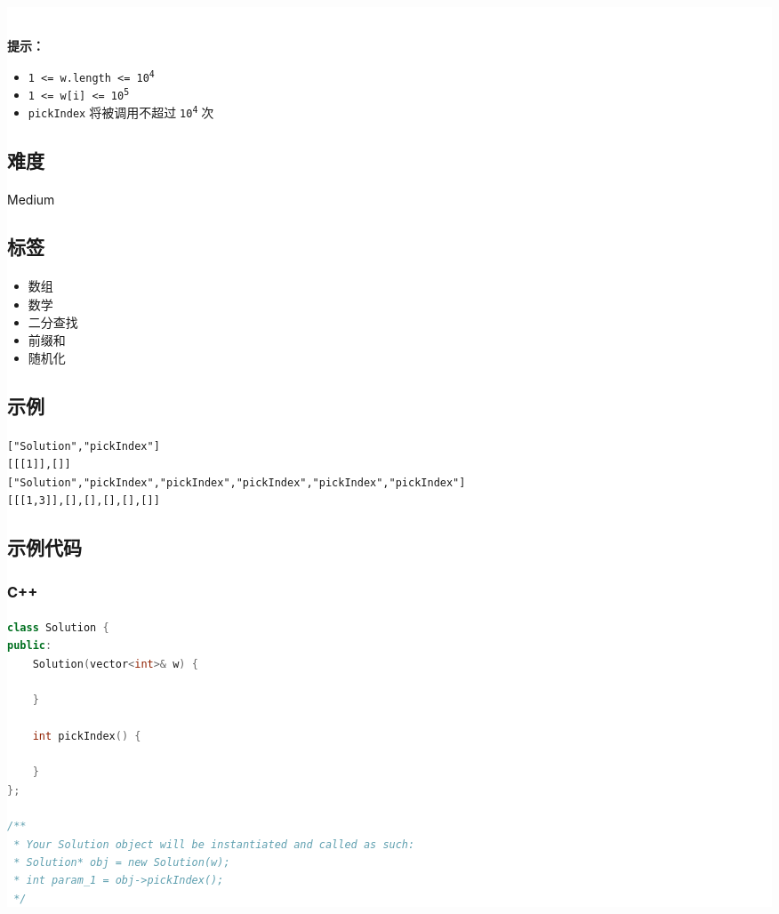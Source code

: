 <p>&nbsp;</p>

<p><strong>提示：</strong></p>

<ul>
	<li><code>1 &lt;= w.length &lt;= 10<sup>4</sup></code></li>
	<li><code>1 &lt;= w[i] &lt;= 10<sup>5</sup></code></li>
	<li><code>pickIndex</code>&nbsp;将被调用不超过 <code>10<sup>4</sup></code>&nbsp;次</li>
</ul>


## 难度

Medium

## 标签

- 数组
- 数学
- 二分查找
- 前缀和
- 随机化

## 示例

```
["Solution","pickIndex"]
[[[1]],[]]
["Solution","pickIndex","pickIndex","pickIndex","pickIndex","pickIndex"]
[[[1,3]],[],[],[],[],[]]
```

## 示例代码

### C++

```cpp
class Solution {
public:
    Solution(vector<int>& w) {
        
    }
    
    int pickIndex() {
        
    }
};

/**
 * Your Solution object will be instantiated and called as such:
 * Solution* obj = new Solution(w);
 * int param_1 = obj->pickIndex();
 */
```
